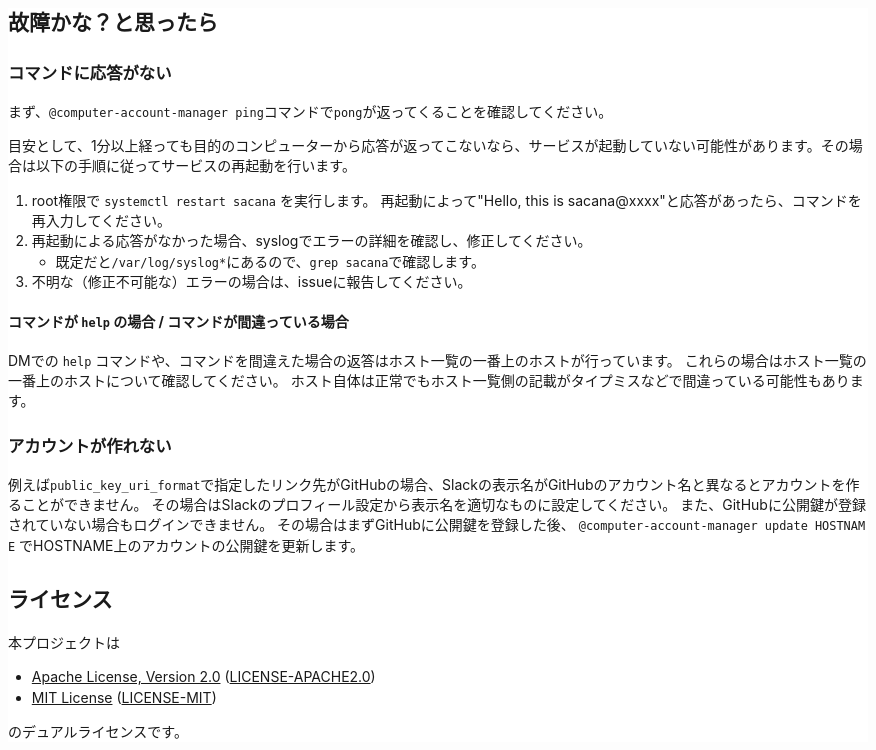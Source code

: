 ## 故障かな？と思ったら

### コマンドに応答がない

まず、`@computer-account-manager ping`コマンドで`pong`が返ってくることを確認してください。

目安として、1分以上経っても目的のコンピューターから応答が返ってこないなら、サービスが起動していない可能性があります。その場合は以下の手順に従ってサービスの再起動を行います。

1. root権限で `systemctl restart sacana` を実行します。
   再起動によって"Hello, this is sacana@xxxx"と応答があったら、コマンドを再入力してください。
1. 再起動による応答がなかった場合、syslogでエラーの詳細を確認し、修正してください。
    - 既定だと`/var/log/syslog*`にあるので、`grep sacana`で確認します。
1. 不明な（修正不可能な）エラーの場合は、issueに報告してください。

#### コマンドが `help` の場合 / コマンドが間違っている場合

DMでの `help` コマンドや、コマンドを間違えた場合の返答はホスト一覧の一番上のホストが行っています。
これらの場合はホスト一覧の一番上のホストについて確認してください。
ホスト自体は正常でもホスト一覧側の記載がタイプミスなどで間違っている可能性もあります。


### アカウントが作れない

例えば`public_key_uri_format`で指定したリンク先がGitHubの場合、Slackの表示名がGitHubのアカウント名と異なるとアカウントを作ることができません。
その場合はSlackのプロフィール設定から表示名を適切なものに設定してください。
また、GitHubに公開鍵が登録されていない場合もログインできません。
その場合はまずGitHubに公開鍵を登録した後、 `@computer-account-manager update HOSTNAME` でHOSTNAME上のアカウントの公開鍵を更新します。

## ライセンス

本プロジェクトは

- [Apache License, Version 2.0](http://www.apache.org/licenses/LICENSE-2.0) ([LICENSE-APACHE2.0](LICENSE-APACHE2.0))
- [MIT License](https://opensource.org/licenses/MIT) ([LICENSE-MIT](LICENSE-MIT))

のデュアルライセンスです。
